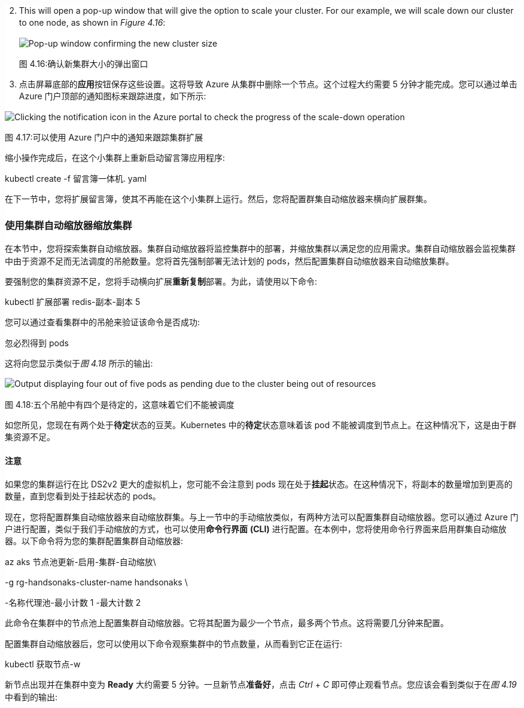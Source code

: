 2.  This will open a pop-up window that will give the option to scale your cluster. For our example, we will scale down our cluster to one node, as shown in *Figure 4.16*:

    ![Pop-up window confirming the new cluster size](image/B17338_04_16.jpg)

    图 4.16:确认新集群大小的弹出窗口

3.  点击屏幕底部的**应用**按钮保存这些设置。这将导致 Azure 从集群中删除一个节点。这个过程大约需要 5 分钟才能完成。您可以通过单击 Azure 门户顶部的通知图标来跟踪进度，如下所示:

![Clicking the notification icon in the Azure portal to check the progress of the scale-down operation](image/B17338_04_17.jpg)

图 4.17:可以使用 Azure 门户中的通知来跟踪集群扩展

缩小操作完成后，在这个小集群上重新启动留言簿应用程序:

kubectl create -f 留言簿一体机. yaml

在下一节中，您将扩展留言簿，使其不再能在这个小集群上运行。然后，您将配置群集自动缩放器来横向扩展群集。

### 使用集群自动缩放器缩放集群

在本节中，您将探索集群自动缩放器。集群自动缩放器将监控集群中的部署，并缩放集群以满足您的应用需求。集群自动缩放器会监视集群中由于资源不足而无法调度的吊舱数量。您将首先强制部署无法计划的 pods，然后配置集群自动缩放器来自动缩放集群。

要强制您的集群资源不足，您将手动横向扩展**重新复制**部署。为此，请使用以下命令:

kubectl 扩展部署 redis-副本-副本 5

您可以通过查看集群中的吊舱来验证该命令是否成功:

忽必烈得到 pods

这将向您显示类似于*图 4.18* 所示的输出:

![Output displaying four out of five pods as pending due to the cluster being out of resources](image/B17338_04_18.jpg)

图 4.18:五个吊舱中有四个是待定的，这意味着它们不能被调度

如您所见，您现在有两个处于**待定**状态的豆荚。Kubernetes 中的**待定**状态意味着该 pod 不能被调度到节点上。在这种情况下，这是由于群集资源不足。

#### 注意

如果您的集群运行在比 DS2v2 更大的虚拟机上，您可能不会注意到 pods 现在处于**挂起**状态。在这种情况下，将副本的数量增加到更高的数量，直到您看到处于挂起状态的 pods。

现在，您将配置群集自动缩放器来自动缩放群集。与上一节中的手动缩放类似，有两种方法可以配置集群自动缩放器。您可以通过 Azure 门户进行配置，类似于我们手动缩放的方式，也可以使用**命令行界面** **(CLI)** 进行配置。在本例中，您将使用命令行界面来启用群集自动缩放器。以下命令将为您的集群配置集群自动缩放器:

az aks 节点池更新-启用-集群-自动缩放\

-g rg-handsonaks-cluster-name handsonaks \

-名称代理池-最小计数 1 -最大计数 2

此命令在集群中的节点池上配置集群自动缩放器。它将其配置为最少一个节点，最多两个节点。这将需要几分钟来配置。

配置集群自动缩放器后，您可以使用以下命令观察集群中的节点数量，从而看到它正在运行:

kubectl 获取节点-w

新节点出现并在集群中变为 **Ready** 大约需要 5 分钟。一旦新节点**准备好**，点击 *Ctrl* + *C* 即可停止观看节点。您应该会看到类似于在*图 4.19* 中看到的输出:
